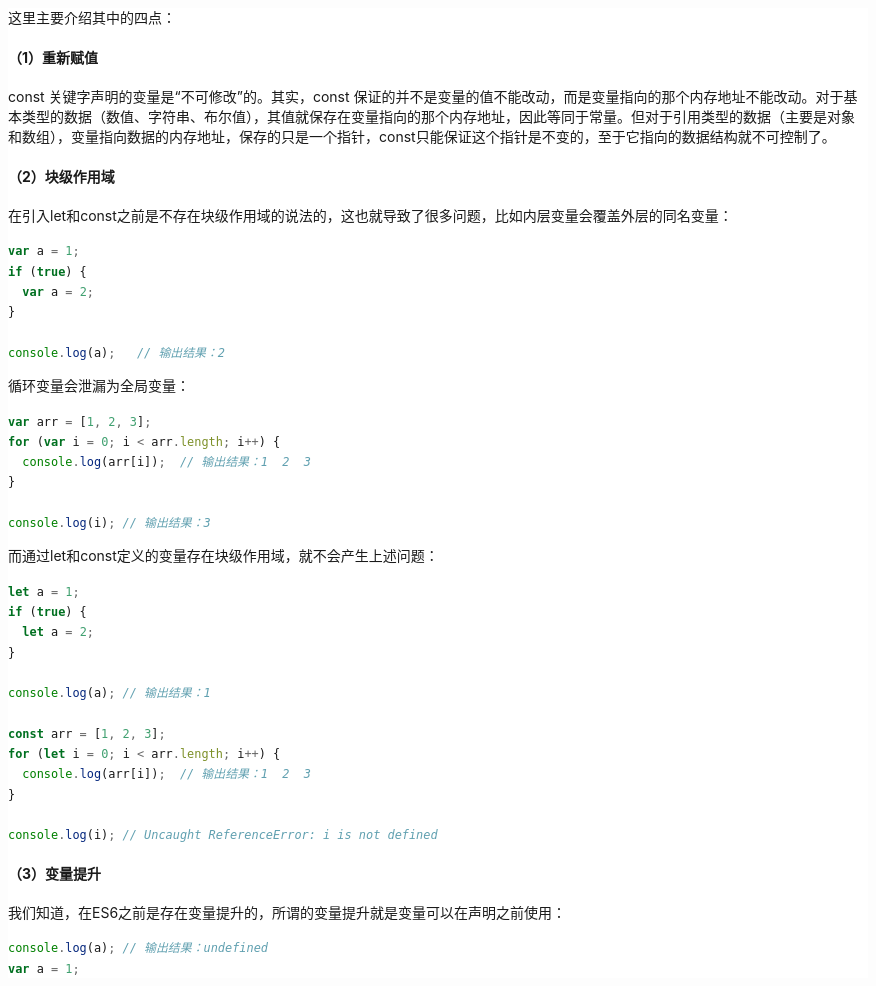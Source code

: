 这里主要介绍其中的四点：

#### （1）重新赋值

const 关键字声明的变量是“不可修改”的。其实，const 保证的并不是变量的值不能改动，而是变量指向的那个内存地址不能改动。对于基本类型的数据（数值、字符串、布尔值），其值就保存在变量指向的那个内存地址，因此等同于常量。但对于引用类型的数据（主要是对象和数组），变量指向数据的内存地址，保存的只是一个指针，const只能保证这个指针是不变的，至于它指向的数据结构就不可控制了。

#### （2）块级作用域

在引入let和const之前是不存在块级作用域的说法的，这也就导致了很多问题，比如内层变量会覆盖外层的同名变量：

```typescript
var a = 1;
if (true) {
  var a = 2;
}

console.log(a);   // 输出结果：2 

```

循环变量会泄漏为全局变量：

```typescript
var arr = [1, 2, 3];
for (var i = 0; i < arr.length; i++) {
  console.log(arr[i]);  // 输出结果：1  2  3
}

console.log(i); // 输出结果：3

```

而通过let和const定义的变量存在块级作用域，就不会产生上述问题：

```typescript
let a = 1;
if (true) {
  let a = 2;
}

console.log(a); // 输出结果：1

const arr = [1, 2, 3];
for (let i = 0; i < arr.length; i++) {
  console.log(arr[i]);  // 输出结果：1  2  3
}

console.log(i); // Uncaught ReferenceError: i is not defined
```

#### （3）变量提升

我们知道，在ES6之前是存在变量提升的，所谓的变量提升就是变量可以在声明之前使用：

```typescript
console.log(a); // 输出结果：undefined
var a = 1;

```
